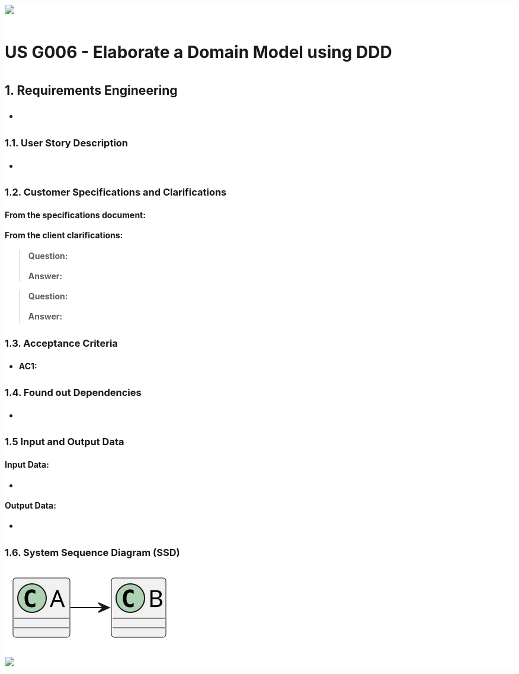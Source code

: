 <img width=100% src="https://capsule-render.vercel.app/api?type=waving&height=120&color=4E1764"/>

# US G006 -  Elaborate a Domain Model using DDD

## 1. Requirements Engineering

* 

### 1.1. User Story Description


* 


### 1.2. Customer Specifications and Clarifications


**From the specifications document:**

>



**From the client clarifications:**

> **Question:** 
>
> **Answer:** 


> **Question:**
>
> **Answer:**



### 1.3. Acceptance Criteria


* **AC1:**


### 1.4. Found out Dependencies


* 


### 1.5 Input and Output Data


**Input Data:**

* 


**Output Data:**

* 

### 1.6. System Sequence Diagram (SSD)

![System Sequence Diagram](svg/system-sequence-diagram.svg)

<img width=100% src="https://capsule-render.vercel.app/api?type=waving&height=120&color=4E1764&section=footer"/>